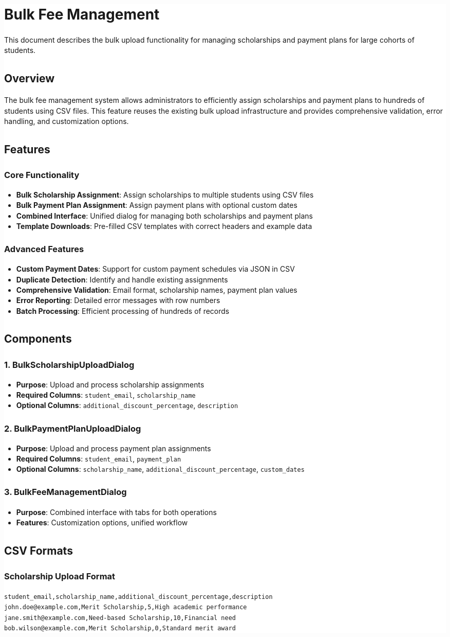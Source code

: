 # Bulk Fee Management

This document describes the bulk upload functionality for managing scholarships and payment plans for large cohorts of students.

## Overview

The bulk fee management system allows administrators to efficiently assign scholarships and payment plans to hundreds of students using CSV files. This feature reuses the existing bulk upload infrastructure and provides comprehensive validation, error handling, and customization options.

## Features

### Core Functionality
- **Bulk Scholarship Assignment**: Assign scholarships to multiple students using CSV files
- **Bulk Payment Plan Assignment**: Assign payment plans with optional custom dates
- **Combined Interface**: Unified dialog for managing both scholarships and payment plans
- **Template Downloads**: Pre-filled CSV templates with correct headers and example data

### Advanced Features
- **Custom Payment Dates**: Support for custom payment schedules via JSON in CSV
- **Duplicate Detection**: Identify and handle existing assignments
- **Comprehensive Validation**: Email format, scholarship names, payment plan values
- **Error Reporting**: Detailed error messages with row numbers
- **Batch Processing**: Efficient processing of hundreds of records

## Components

### 1. BulkScholarshipUploadDialog
- **Purpose**: Upload and process scholarship assignments
- **Required Columns**: `student_email`, `scholarship_name`
- **Optional Columns**: `additional_discount_percentage`, `description`

### 2. BulkPaymentPlanUploadDialog
- **Purpose**: Upload and process payment plan assignments
- **Required Columns**: `student_email`, `payment_plan`
- **Optional Columns**: `scholarship_name`, `additional_discount_percentage`, `custom_dates`

### 3. BulkFeeManagementDialog
- **Purpose**: Combined interface with tabs for both operations
- **Features**: Customization options, unified workflow

## CSV Formats

### Scholarship Upload Format
```csv
student_email,scholarship_name,additional_discount_percentage,description
john.doe@example.com,Merit Scholarship,5,High academic performance
jane.smith@example.com,Need-based Scholarship,10,Financial need
bob.wilson@example.com,Merit Scholarship,0,Standard merit award
```
